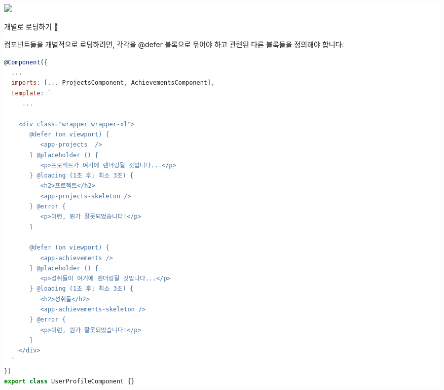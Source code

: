 

<ins class="adsbygoogle"
     style="display:block"
     data-ad-client="ca-pub-4877378276818686"
     data-ad-slot="1898504329"
     data-ad-format="auto"
     data-full-width-responsive="true"></ins>

<script>
     (adsbygoogle = window.adsbygoogle || []).push({});
</script>

<img src="https://miro.medium.com/v2/resize:fit:1400/1*m8kc_A4EEhmu1VO3myLugQ.gif" />

개별로 로딩하기 🚀

컴포넌트들을 개별적으로 로딩하려면, 각각을 @defer 블록으로 묶어야 하고 관련된 다른 블록들을 정의해야 합니다:

```js
@Component({
  ...
  imports: [... ProjectsComponent, AchievementsComponent],
  template: `
     ...

    <div class="wrapper wrapper-xl">
       @defer (on viewport) {
          <app-projects  />
       } @placeholder () {
          <p>프로젝트가 여기에 렌더링될 것입니다...</p>
       } @loading (1초 후; 최소 3초) {
          <h2>프로젝트</h2>
          <app-projects-skeleton />
       } @error {
          <p>이런, 뭔가 잘못되었습니다!</p>
       }

       @defer (on viewport) {
          <app-achievements />
       } @placeholder () {
          <p>성취들이 여기에 렌더링될 것입니다...</p>
       } @loading (1초 후; 최소 3초) {
          <h2>성취들</h2>
          <app-achievements-skeleton />
       } @error {
          <p>이런, 뭔가 잘못되었습니다!</p>
       }
    </div>
  `
})
export class UserProfileComponent {}
```
